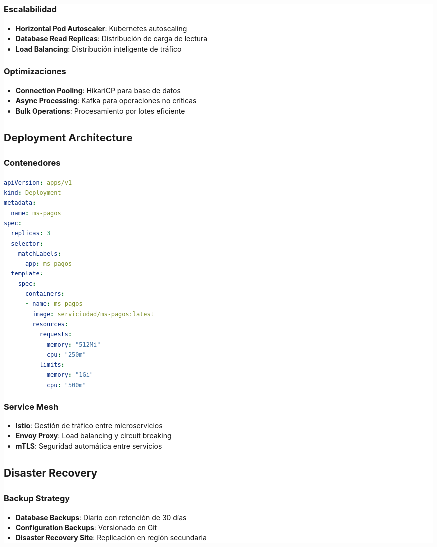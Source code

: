 ### Escalabilidad
- **Horizontal Pod Autoscaler**: Kubernetes autoscaling
- **Database Read Replicas**: Distribución de carga de lectura
- **Load Balancing**: Distribución inteligente de tráfico

### Optimizaciones
- **Connection Pooling**: HikariCP para base de datos
- **Async Processing**: Kafka para operaciones no críticas
- **Bulk Operations**: Procesamiento por lotes eficiente

## Deployment Architecture

### Contenedores
```yaml
apiVersion: apps/v1
kind: Deployment
metadata:
  name: ms-pagos
spec:
  replicas: 3
  selector:
    matchLabels:
      app: ms-pagos
  template:
    spec:
      containers:
      - name: ms-pagos
        image: serviciudad/ms-pagos:latest
        resources:
          requests:
            memory: "512Mi"
            cpu: "250m"
          limits:
            memory: "1Gi"
            cpu: "500m"
```

### Service Mesh
- **Istio**: Gestión de tráfico entre microservicios
- **Envoy Proxy**: Load balancing y circuit breaking
- **mTLS**: Seguridad automática entre servicios

## Disaster Recovery

### Backup Strategy
- **Database Backups**: Diario con retención de 30 días
- **Configuration Backups**: Versionado en Git
- **Disaster Recovery Site**: Replicación en región secundaria
